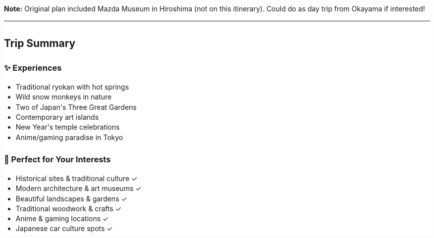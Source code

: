 **Note:** Original plan included Mazda Museum in Hiroshima (not on this itinerary). Could do as day trip from Okayama if interested!

---

## Trip Summary

### ✨ Experiences
- Traditional ryokan with hot springs
- Wild snow monkeys in nature
- Two of Japan's Three Great Gardens
- Contemporary art islands
- New Year's temple celebrations
- Anime/gaming paradise in Tokyo

### 🎯 Perfect for Your Interests
- Historical sites & traditional culture ✓
- Modern architecture & art museums ✓
- Beautiful landscapes & gardens ✓
- Traditional woodwork & crafts ✓
- Anime & gaming locations ✓
- Japanese car culture spots ✓
